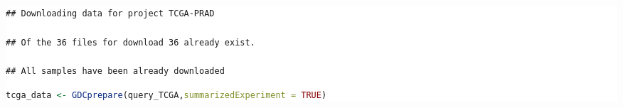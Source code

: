     ## Downloading data for project TCGA-PRAD

    ## Of the 36 files for download 36 already exist.

    ## All samples have been already downloaded

``` r
tcga_data <- GDCprepare(query_TCGA,summarizedExperiment = TRUE)
```
